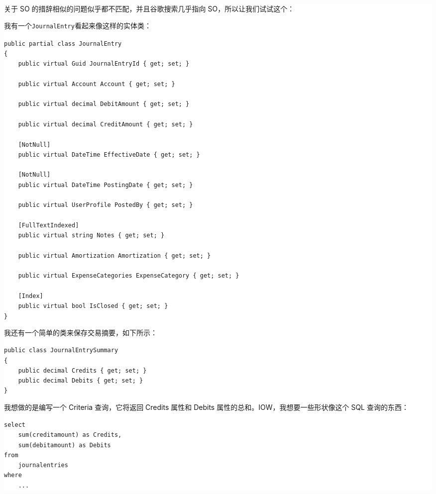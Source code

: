 关于 SO 的措辞相似的问题似乎都不匹配，并且谷歌搜索几乎指向 SO，所以让我们试试这个：

我有一个`JournalEntry`看起来像这样的实体类：

```
public partial class JournalEntry
{
    public virtual Guid JournalEntryId { get; set; }

    public virtual Account Account { get; set; }

    public virtual decimal DebitAmount { get; set; }

    public virtual decimal CreditAmount { get; set; }

    [NotNull]
    public virtual DateTime EffectiveDate { get; set; }

    [NotNull]
    public virtual DateTime PostingDate { get; set; }

    public virtual UserProfile PostedBy { get; set; }

    [FullTextIndexed]
    public virtual string Notes { get; set; }

    public virtual Amortization Amortization { get; set; }

    public virtual ExpenseCategories ExpenseCategory { get; set; }

    [Index]
    public virtual bool IsClosed { get; set; }
} 
```

我还有一个简单的类来保存交易摘要，如下所示：

```
public class JournalEntrySummary
{
    public decimal Credits { get; set; }
    public decimal Debits { get; set; }
} 
```

我想做的是编写一个 Criteria 查询，它将返回 Credits 属性和 Debits 属性的总和。IOW，我想要一些形状像这个 SQL 查询的东西：

```
select
    sum(creditamount) as Credits,
    sum(debitamount) as Debits
from 
    journalentries
where
    ... 
```
